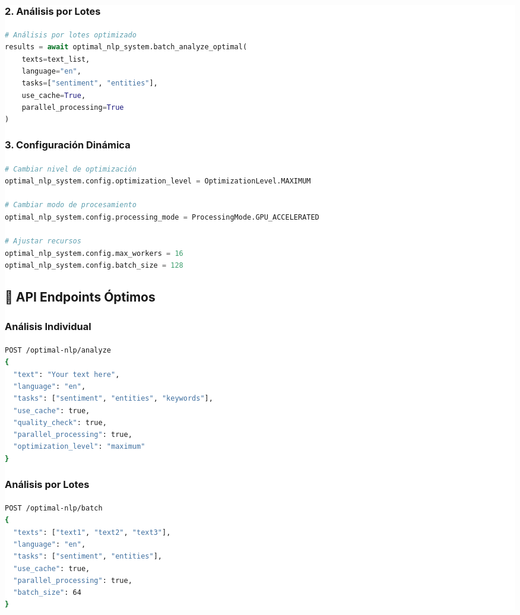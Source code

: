 ### **2. Análisis por Lotes**
```python
# Análisis por lotes optimizado
results = await optimal_nlp_system.batch_analyze_optimal(
    texts=text_list,
    language="en",
    tasks=["sentiment", "entities"],
    use_cache=True,
    parallel_processing=True
)
```

### **3. Configuración Dinámica**
```python
# Cambiar nivel de optimización
optimal_nlp_system.config.optimization_level = OptimizationLevel.MAXIMUM

# Cambiar modo de procesamiento
optimal_nlp_system.config.processing_mode = ProcessingMode.GPU_ACCELERATED

# Ajustar recursos
optimal_nlp_system.config.max_workers = 16
optimal_nlp_system.config.batch_size = 128
```

## 🔗 API Endpoints Óptimos

### **Análisis Individual**
```bash
POST /optimal-nlp/analyze
{
  "text": "Your text here",
  "language": "en",
  "tasks": ["sentiment", "entities", "keywords"],
  "use_cache": true,
  "quality_check": true,
  "parallel_processing": true,
  "optimization_level": "maximum"
}
```

### **Análisis por Lotes**
```bash
POST /optimal-nlp/batch
{
  "texts": ["text1", "text2", "text3"],
  "language": "en",
  "tasks": ["sentiment", "entities"],
  "use_cache": true,
  "parallel_processing": true,
  "batch_size": 64
}
```
